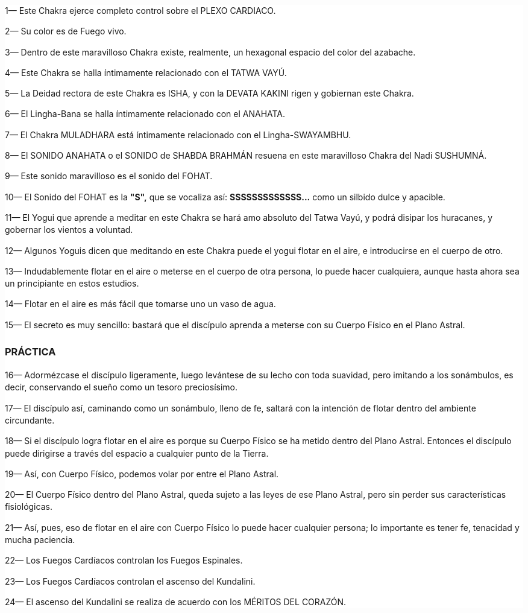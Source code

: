 1— Este Chakra ejerce completo control sobre el PLEXO CARDIACO.

2— Su color es de Fuego vivo.

3— Dentro de este maravilloso Chakra existe, realmente, un hexagonal espacio del color del azabache.

4— Este Chakra se halla íntimamente relacionado con el TATWA VAYÚ.

5— La Deidad rectora de este Chakra es ISHA, y con la DEVATA KAKINI rigen y gobiernan este Chakra.

6— El Lingha-Bana se halla íntimamente relacionado con el ANAHATA.

7— El Chakra MULADHARA está íntimamente relacionado con el Lingha-SWAYAMBHU.

8— El SONIDO ANAHATA o el SONIDO de SHABDA BRAHMÁN resuena en este maravilloso Chakra del Nadi SUSHUMNÁ.

9— Este sonido maravilloso es el sonido del FOHAT.

10— El Sonido del FOHAT es la **"S",** que se vocaliza así: **SSSSSSSSSSSSS...** como un silbido dulce y apacible.

11— El Yogui que aprende a meditar en este Chakra se hará amo absoluto del Tatwa Vayú, y podrá disipar los huracanes, y gobernar los vientos a voluntad.

12— Algunos Yoguis dicen que meditando en este Chakra puede el yogui flotar en el aire, e introducirse en el cuerpo de otro.

13— Indudablemente flotar en el aire o meterse en el cuerpo de otra persona, lo puede hacer cualquiera, aunque hasta ahora sea un principiante en estos estudios.

14— Flotar en el aire es más fácil que tomarse uno un vaso de agua.

15— El secreto es muy sencillo: bastará que el discípulo aprenda a meterse con su Cuerpo Físico en el Plano Astral.

### PRÁCTICA

16— Adormézcase el discípulo ligeramente, luego levántese de su lecho con toda suavidad, pero imitando a los sonámbulos, es decir, conservando el sueño como un tesoro preciosísimo.

17— El discípulo así, caminando como un sonámbulo, lleno de fe, saltará con la intención de flotar dentro del ambiente circundante.

18— Si el discípulo logra flotar en el aire es porque su Cuerpo Físico se ha metido dentro del Plano Astral. Entonces el discípulo puede dirigirse a través del espacio a cualquier punto de la Tierra.

19— Así, con Cuerpo Físico, podemos volar por entre el Plano Astral.

20— El Cuerpo Físico dentro del Plano Astral, queda sujeto a las leyes de ese Plano Astral, pero sin perder sus características fisiológicas.

21— Así, pues, eso de flotar en el aire con Cuerpo Físico lo puede hacer cualquier persona; lo importante es tener fe, tenacidad y mucha paciencia.

22— Los Fuegos Cardíacos controlan los Fuegos Espinales.

23— Los Fuegos Cardíacos controlan el ascenso del Kundalini.

24— El ascenso del Kundalini se realiza de acuerdo con los MÉRITOS DEL CORAZÓN.
